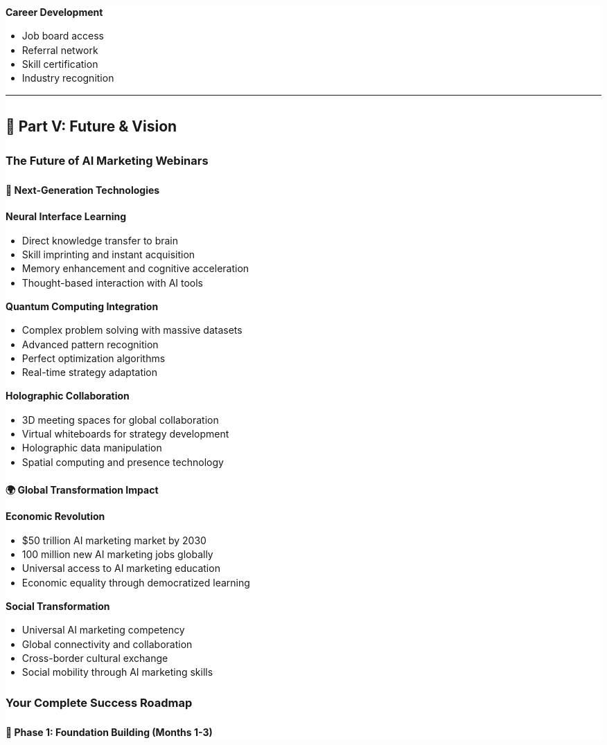 **Career Development**
- Job board access
- Referral network
- Skill certification
- Industry recognition

---


## 🔮 Part V: Future & Vision


### The Future of AI Marketing Webinars


#### **🔮 Next-Generation Technologies**

**Neural Interface Learning**
- Direct knowledge transfer to brain
- Skill imprinting and instant acquisition
- Memory enhancement and cognitive acceleration
- Thought-based interaction with AI tools

**Quantum Computing Integration**
- Complex problem solving with massive datasets
- Advanced pattern recognition
- Perfect optimization algorithms
- Real-time strategy adaptation

**Holographic Collaboration**
- 3D meeting spaces for global collaboration
- Virtual whiteboards for strategy development
- Holographic data manipulation
- Spatial computing and presence technology


#### **🌍 Global Transformation Impact**

**Economic Revolution**
- $50 trillion AI marketing market by 2030
- 100 million new AI marketing jobs globally
- Universal access to AI marketing education
- Economic equality through democratized learning

**Social Transformation**
- Universal AI marketing competency
- Global connectivity and collaboration
- Cross-border cultural exchange
- Social mobility through AI marketing skills


### Your Complete Success Roadmap


#### **🎯 Phase 1: Foundation Building (Months 1-3)**
